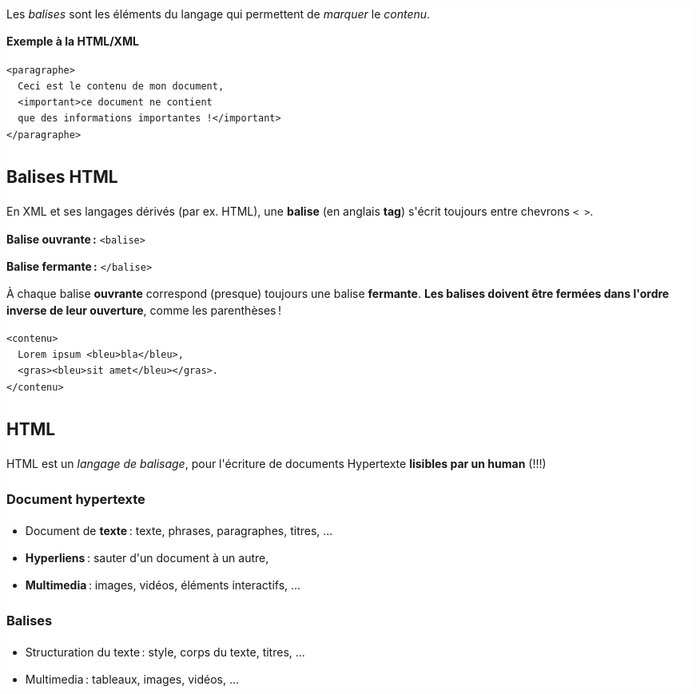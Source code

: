 Les *balises* sont les éléments du langage qui permettent de *marquer*
le *contenu*.

**Exemple à la HTML/XML**

~~~
<paragraphe>
  Ceci est le contenu de mon document,
  <important>ce document ne contient
  que des informations importantes !</important>
</paragraphe>
~~~

</section>
<section>

## Balises HTML

En XML et ses langages dérivés (par ex. HTML), une **balise** (en
anglais **tag**) s'écrit toujours entre chevrons `< >`.

**Balise ouvrante :** `<balise>`

**Balise fermante :** `</balise>`

À chaque balise **ouvrante** correspond (presque) toujours une balise
**fermante**. **Les balises doivent être fermées dans l'ordre inverse
de leur ouverture**, comme les parenthèses !

~~~
<contenu>
  Lorem ipsum <bleu>bla</bleu>,
  <gras><bleu>sit amet</bleu></gras>.
</contenu>
~~~

</section>
<section>

## HTML

HTML est un *langage de balisage*, pour l'écriture de documents
Hypertexte **lisibles par un human** (!!!)

### Document hypertexte

- Document de **texte** : texte, phrases, paragraphes, titres, ...

- **Hyperliens** : sauter d'un document à un autre,

- **Multimedia** : images, vidéos, éléments interactifs, ...

### Balises

- Structuration du texte : style, corps du texte, titres, ...

- Multimedia : tableaux, images, vidéos, ...
